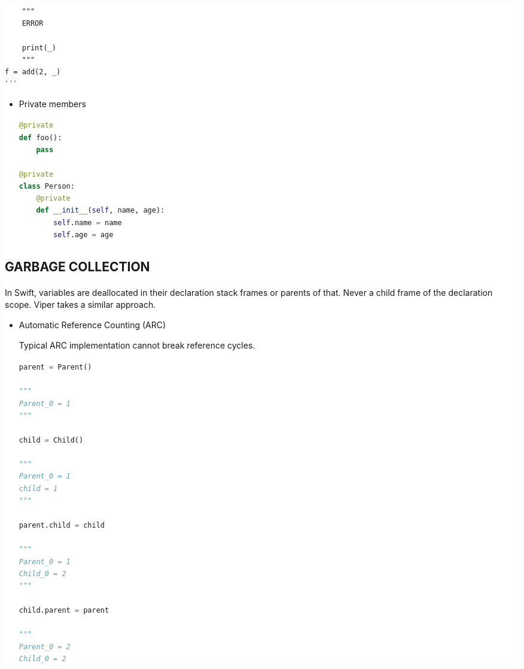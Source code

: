         """
        ERROR

        print(_)
        """
    f = add(2, _)
    ```

- Private members
    ```py
    @private
    def foo():
        pass

    @private
    class Person:
        @private
        def __init__(self, name, age):
            self.name = name
            self.age = age
    ```


## GARBAGE COLLECTION
In Swift, variables are deallocated in their declaration stack frames or parents of that. Never a child frame of the declaration scope. Viper takes a similar approach.

- Automatic Reference Counting (ARC)

    Typical ARC implementation cannot break reference cycles.

    ```py
    parent = Parent()

    """
    Parent_0 = 1
    """

    child = Child()

    """
    Parent_0 = 1
    child = 1
    """

    parent.child = child

    """
    Parent_0 = 1
    Child_0 = 2
    """

    child.parent = parent

    """
    Parent_0 = 2
    Child_0 = 2
